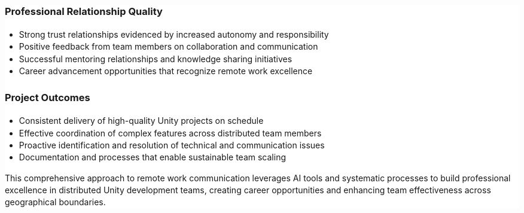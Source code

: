 ### Professional Relationship Quality
- Strong trust relationships evidenced by increased autonomy and responsibility
- Positive feedback from team members on collaboration and communication
- Successful mentoring relationships and knowledge sharing initiatives
- Career advancement opportunities that recognize remote work excellence

### Project Outcomes
- Consistent delivery of high-quality Unity projects on schedule
- Effective coordination of complex features across distributed team members
- Proactive identification and resolution of technical and communication issues
- Documentation and processes that enable sustainable team scaling

This comprehensive approach to remote work communication leverages AI tools and systematic processes to build professional excellence in distributed Unity development teams, creating career opportunities and enhancing team effectiveness across geographical boundaries.